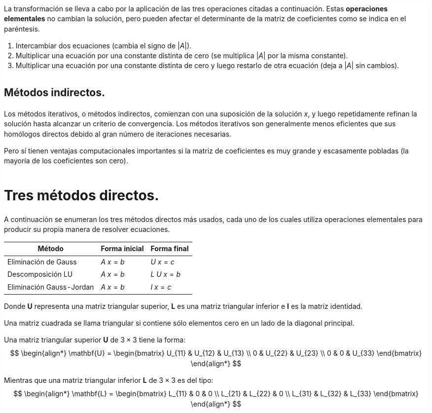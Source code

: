 La transformación se lleva a cabo por la aplicación de las tres operaciones citadas a continuación. Estas **operaciones elementales** no cambian la solución, pero pueden afectar el determinante de la matriz de coeficientes como se indica en el paréntesis.

1. Intercambiar dos ecuaciones (cambia el signo de $\vert A \vert$).
2. Multiplicar una ecuación por una constante distinta de cero (se multiplica $\vert A \vert$ por la misma constante).
3. Multiplicar una ecuación por una constante distinta de cero y luego restarlo de otra ecuación (deja a $\vert A \vert$ sin cambios).

## Métodos indirectos.

Los métodos iterativos, o métodos indirectos, comienzan con una suposición de la solución $x$, y luego repetidamente refinan la solución hasta alcanzar un criterio de convergencia. Los métodos iterativos son generalmente menos eficientes que sus homólogos directos debido al gran número de iteraciones necesarias.

Pero sí tienen ventajas computacionales importantes si la matriz de coeficientes es muy grande y escasamente pobladas (la mayoría de los coeficientes son cero).

# Tres métodos directos.

A continuación se enumeran los tres métodos directos más usados, cada uno de los cuales utiliza operaciones elementales para producir su propia manera de resolver ecuaciones.

| Método                   | Forma inicial | Forma final       |
|--------------------------|---------------|-------------------|
| Eliminación de Gauss     | $A \: x = b$  | $U \: x = c$      |
| Descomposición LU        | $A \: x = b$  | $L \: U \: x = b$ |
| Eliminación Gauss-Jordan | $A \: x = b$  | $I \: x = c$      |

Donde $\mathbf{U}$ representa una matriz triangular superior, $\mathbf{L}$ es una matriz triangular inferior e $\mathbf{I}$ es la matriz identidad. 

Una matriz cuadrada se llama triangular si contiene sólo elementos cero en un lado de la diagonal principal.

Una matriz triangular superior $\mathbf{U}$ de $3 \times 3$  tiene la forma:
$$
\begin{align*}
\mathbf{U} = \begin{bmatrix}
U_{11} & U_{12} & U_{13} \\
0 & U_{22} & U_{23} \\
0 & 0 & U_{33}
\end{bmatrix}
\end{align*}
$$

Mientras que una matriz triangular inferior $\mathbf{L}$ de $3 \times 3$ es del tipo:
$$
\begin{align*}
\mathbf{L} = \begin{bmatrix}
L_{11} & 0 & 0 \\
L_{21} & L_{22} & 0 \\
L_{31} & L_{32} & L_{33}
\end{bmatrix}
\end{align*}
$$
